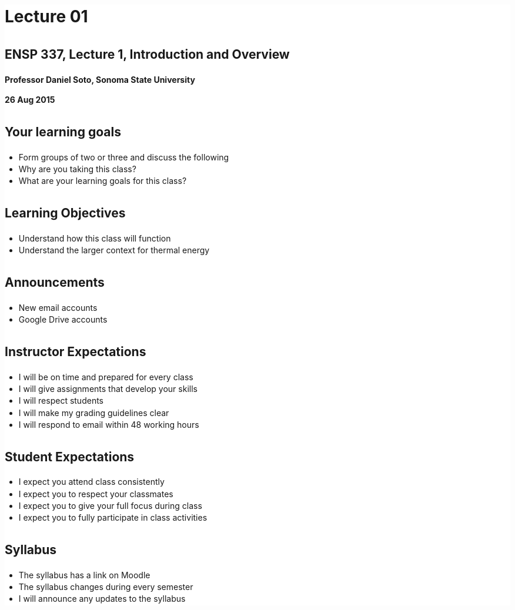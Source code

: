# Lecture 01

## ENSP 337, Lecture 1, Introduction and Overview
**Professor Daniel Soto, Sonoma State University**

**26 Aug 2015**








## Your learning goals

- Form groups of two or three and discuss the following
- Why are you taking this class?
- What are your learning goals for this class?




## Learning Objectives

- Understand how this class will function
- Understand the larger context for thermal energy


## Announcements

- New email accounts
- Google Drive accounts


## Instructor Expectations

- I will be on time and prepared for every class
- I will give assignments that develop your skills
- I will respect students
- I will make my grading guidelines clear
- I will respond to email within 48 working hours


## Student Expectations

- I expect you attend class consistently
- I expect you to respect your classmates
- I expect you to give your full focus during class
- I expect you to fully participate in class activities


## Syllabus
- The syllabus has a link on Moodle
- The syllabus changes during every semester
- I will announce any updates to the syllabus
